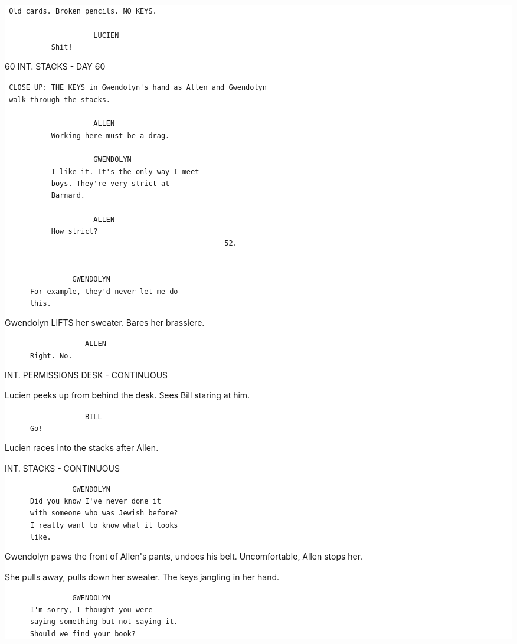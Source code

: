      Old cards. Broken pencils. NO KEYS.

                         LUCIEN
               Shit!


60   INT. STACKS - DAY                                           60

     CLOSE UP: THE KEYS in Gwendolyn's hand as Allen and Gwendolyn
     walk through the stacks.

                         ALLEN
               Working here must be a drag.

                         GWENDOLYN
               I like it. It's the only way I meet
               boys. They're very strict at
               Barnard.

                         ALLEN
               How strict?
                                                        52.


                    GWENDOLYN
          For example, they'd never let me do
          this.

Gwendolyn LIFTS her sweater. Bares her brassiere.

                       ALLEN
          Right. No.


INT. PERMISSIONS DESK - CONTINUOUS

Lucien peeks up from behind the desk. Sees Bill staring at
him.

                       BILL
          Go!

Lucien races into the stacks after Allen.


INT. STACKS - CONTINUOUS

                    GWENDOLYN
          Did you know I've never done it
          with someone who was Jewish before?
          I really want to know what it looks
          like.

Gwendolyn paws the front of Allen's pants, undoes his belt.
Uncomfortable, Allen stops her.

She pulls away, pulls down her sweater. The keys jangling in
her hand.

                    GWENDOLYN
          I'm sorry, I thought you were
          saying something but not saying it.
          Should we find your book?
